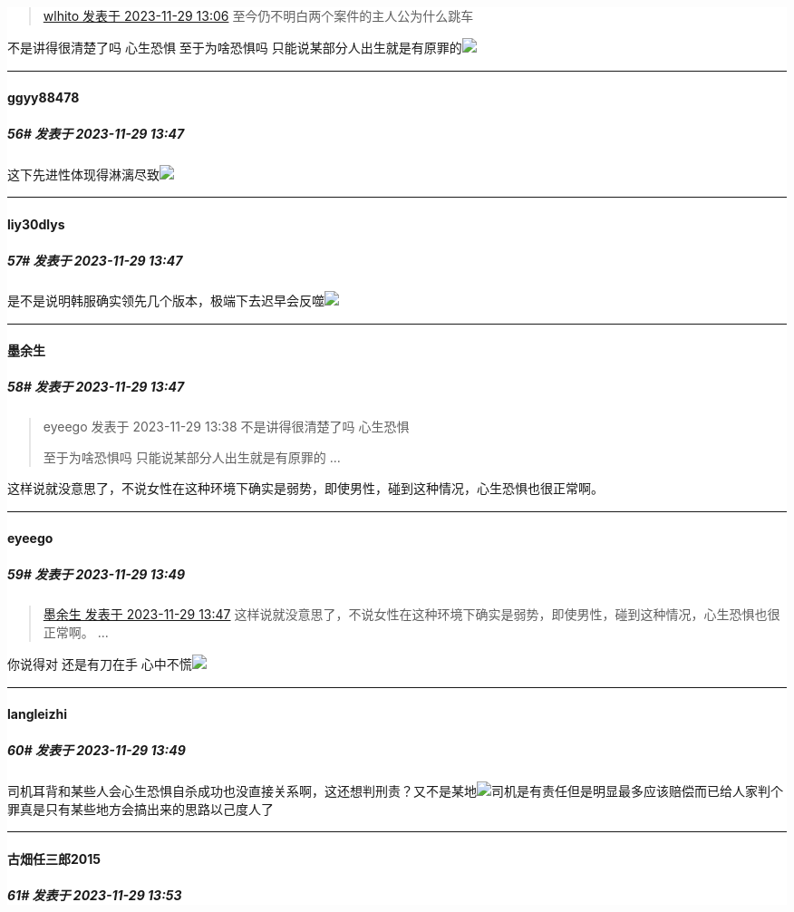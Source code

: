 <blockquote><a href="httphttps://bbs.saraba1st.com/2b/forum.php?mod=redirect&amp;goto=findpost&amp;pid=63170013&amp;ptid=2162295" target="_blank">wlhito 发表于 2023-11-29 13:06</a>
至今仍不明白两个案件的主人公为什么跳车</blockquote>
不是讲得很清楚了吗 心生恐惧 
至于为啥恐惧吗 只能说某部分人出生就是有原罪的<img src="https://static.saraba1st.com/image/smiley/face2017/064.png" referrerpolicy="no-referrer">

*****

####  ggyy88478  
##### 56#       发表于 2023-11-29 13:47

这下先进性体现得淋漓尽致<img src="https://static.saraba1st.com/image/smiley/face2017/049.png" referrerpolicy="no-referrer">

*****

####  liy30dlys  
##### 57#       发表于 2023-11-29 13:47

是不是说明韩服确实领先几个版本，极端下去迟早会反噬<img src="https://static.saraba1st.com/image/smiley/face2017/037.png" referrerpolicy="no-referrer">

*****

####  墨余生  
##### 58#       发表于 2023-11-29 13:47

<blockquote>eyeego 发表于 2023-11-29 13:38
不是讲得很清楚了吗 心生恐惧 

至于为啥恐惧吗 只能说某部分人出生就是有原罪的 ...</blockquote>
这样说就没意思了，不说女性在这种环境下确实是弱势，即使男性，碰到这种情况，心生恐惧也很正常啊。

*****

####  eyeego  
##### 59#       发表于 2023-11-29 13:49

<blockquote><a href="httphttps://bbs.saraba1st.com/2b/forum.php?mod=redirect&amp;goto=findpost&amp;pid=63170379&amp;ptid=2162295" target="_blank">墨余生 发表于 2023-11-29 13:47</a>
这样说就没意思了，不说女性在这种环境下确实是弱势，即使男性，碰到这种情况，心生恐惧也很正常啊。 ...</blockquote>
你说得对 还是有刀在手 心中不慌<img src="https://static.saraba1st.com/image/smiley/face2017/087.gif" referrerpolicy="no-referrer">

*****

####  langleizhi  
##### 60#       发表于 2023-11-29 13:49

司机耳背和某些人会心生恐惧自杀成功也没直接关系啊，这还想判刑责？又不是某地<img src="https://static.saraba1st.com/image/smiley/face2017/049.png" referrerpolicy="no-referrer">司机是有责任但是明显最多应该赔偿而已给人家判个罪真是只有某些地方会搞出来的思路以己度人了


*****

####  古畑任三郎2015  
##### 61#       发表于 2023-11-29 13:53

